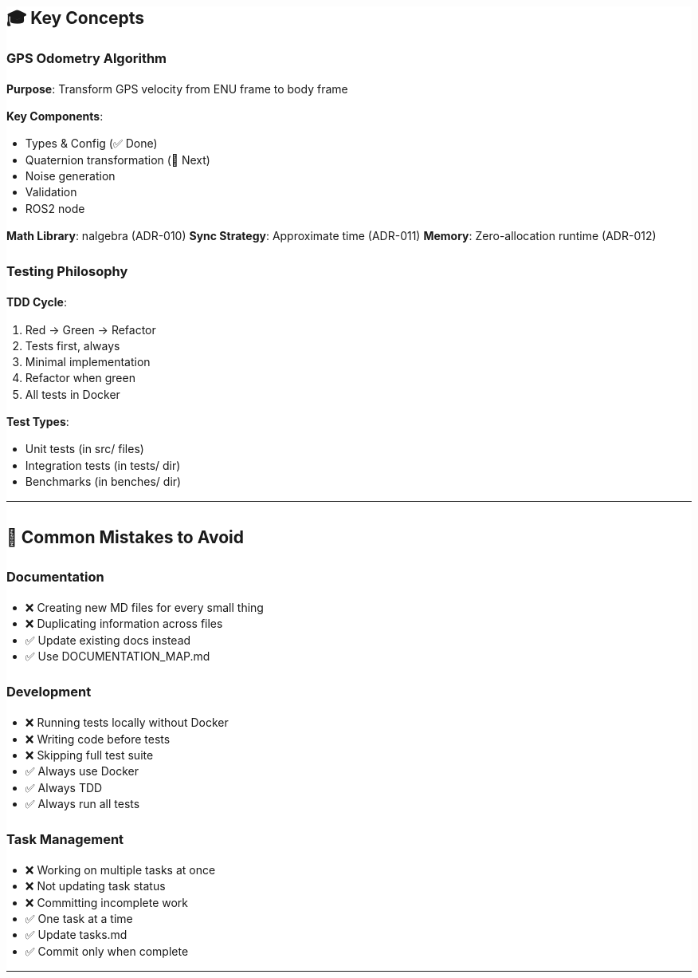 ## 🎓 Key Concepts

### GPS Odometry Algorithm

**Purpose**: Transform GPS velocity from ENU frame to body frame

**Key Components**:
- Types & Config (✅ Done)
- Quaternion transformation (🔄 Next)
- Noise generation
- Validation
- ROS2 node

**Math Library**: nalgebra (ADR-010)
**Sync Strategy**: Approximate time (ADR-011)
**Memory**: Zero-allocation runtime (ADR-012)

### Testing Philosophy

**TDD Cycle**:
1. Red → Green → Refactor
2. Tests first, always
3. Minimal implementation
4. Refactor when green
5. All tests in Docker

**Test Types**:
- Unit tests (in src/ files)
- Integration tests (in tests/ dir)
- Benchmarks (in benches/ dir)

---

## 🚫 Common Mistakes to Avoid

### Documentation
- ❌ Creating new MD files for every small thing
- ❌ Duplicating information across files
- ✅ Update existing docs instead
- ✅ Use DOCUMENTATION_MAP.md

### Development
- ❌ Running tests locally without Docker
- ❌ Writing code before tests
- ❌ Skipping full test suite
- ✅ Always use Docker
- ✅ Always TDD
- ✅ Always run all tests

### Task Management
- ❌ Working on multiple tasks at once
- ❌ Not updating task status
- ❌ Committing incomplete work
- ✅ One task at a time
- ✅ Update tasks.md
- ✅ Commit only when complete

---